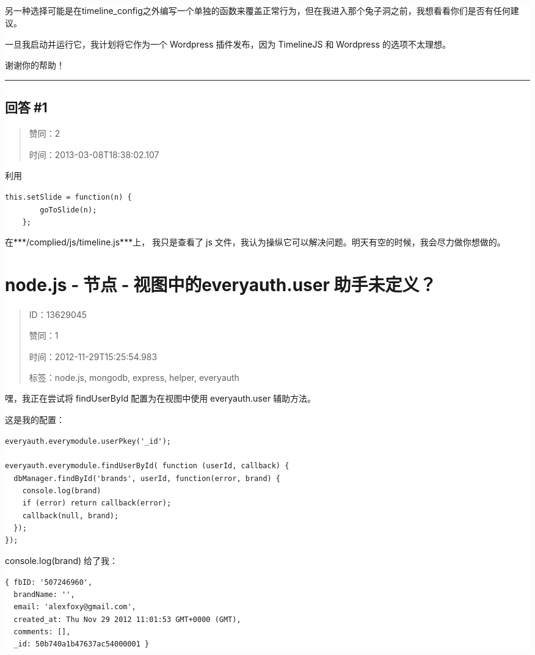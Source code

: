 另一种选择可能是在timeline_config之外编写一个单独的函数来覆盖正常行为，但在我进入那个兔子洞之前，我想看看你们是否有任何建议。

一旦我启动并运行它，我计划将它作为一个 Wordpress 插件发布，因为 TimelineJS 和 Wordpress 的选项不太理想。

谢谢你的帮助！

* * *

## 回答 #1

> 赞同：2
> 
> 时间：2013-03-08T18:38:02.107

利用

```
this.setSlide = function(n) {
        goToSlide(n);
    }; 
```

在***/complied/js/timeline.js***上， 我只是查看了 js 文件，我认为操纵它可以解决问题。明天有空的时候，我会尽力做你想做的。

# node.js - 节点 - 视图中的everyauth.user 助手未定义？

> ID：13629045
> 
> 赞同：1
> 
> 时间：2012-11-29T15:25:54.983
> 
> 标签：node.js, mongodb, express, helper, everyauth

嘿，我正在尝试将 findUserById 配置为在视图中使用 everyauth.user 辅助方法。

这是我的配置：

```
everyauth.everymodule.userPkey('_id');

everyauth.everymodule.findUserById( function (userId, callback) {
  dbManager.findById('brands', userId, function(error, brand) { 
    console.log(brand)
    if (error) return callback(error);
    callback(null, brand);
  });
}); 
```

console.log(brand) 给了我：

```
{ fbID: '507246960',
  brandName: '',
  email: 'alexfoxy@gmail.com',
  created_at: Thu Nov 29 2012 11:01:53 GMT+0000 (GMT),
  comments: [],
  _id: 50b740a1b47637ac54000001 } 
```
